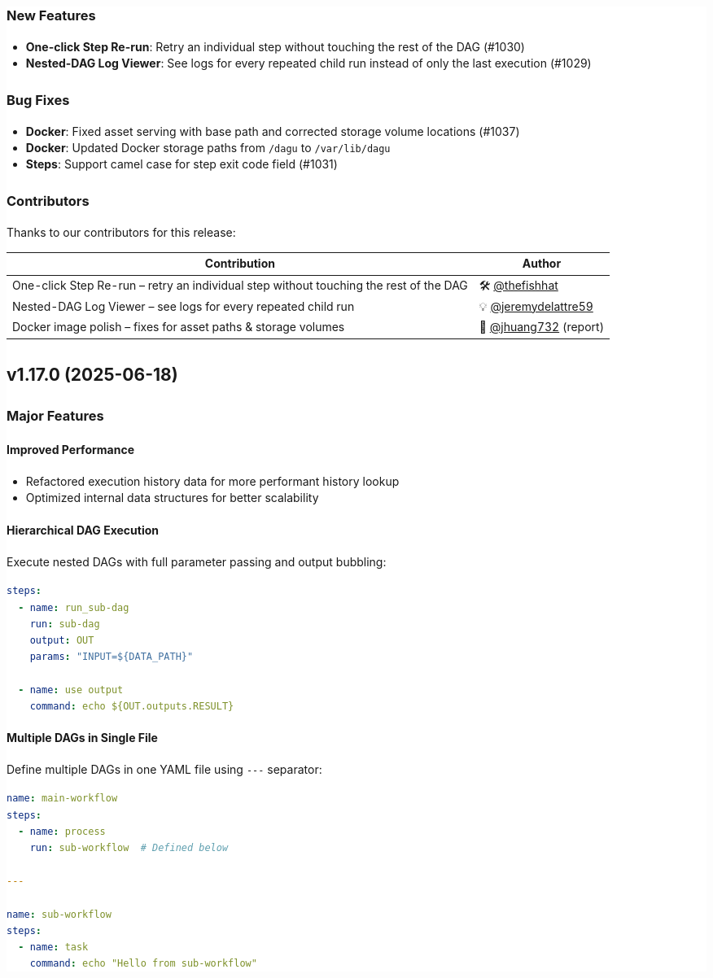 ### New Features
- **One-click Step Re-run**: Retry an individual step without touching the rest of the DAG (#1030)
- **Nested-DAG Log Viewer**: See logs for every repeated child run instead of only the last execution (#1029)

### Bug Fixes
- **Docker**: Fixed asset serving with base path and corrected storage volume locations (#1037)
- **Docker**: Updated Docker storage paths from `/dagu` to `/var/lib/dagu`
- **Steps**: Support camel case for step exit code field (#1031)

### Contributors

Thanks to our contributors for this release:

| Contribution | Author |
|--------------|--------|
| One-click Step Re-run – retry an individual step without touching the rest of the DAG | 🛠️ [@thefishhat](https://github.com/thefishhat) |
| Nested-DAG Log Viewer – see logs for every repeated child run | 💡 [@jeremydelattre59](https://github.com/jeremydelattre59) |
| Docker image polish – fixes for asset paths & storage volumes | 🐳 [@jhuang732](https://github.com/jhuang732) (report) |

## v1.17.0 (2025-06-18)

### Major Features

####  Improved Performance
- Refactored execution history data for more performant history lookup
- Optimized internal data structures for better scalability

####  Hierarchical DAG Execution
Execute nested DAGs with full parameter passing and output bubbling:
```yaml
steps:
  - name: run_sub-dag
    run: sub-dag
    output: OUT
    params: "INPUT=${DATA_PATH}"

  - name: use output
    command: echo ${OUT.outputs.RESULT}
```

####  Multiple DAGs in Single File
Define multiple DAGs in one YAML file using `---` separator:
```yaml
name: main-workflow
steps:
  - name: process
    run: sub-workflow  # Defined below

---

name: sub-workflow
steps:
  - name: task
    command: echo "Hello from sub-workflow"
```
